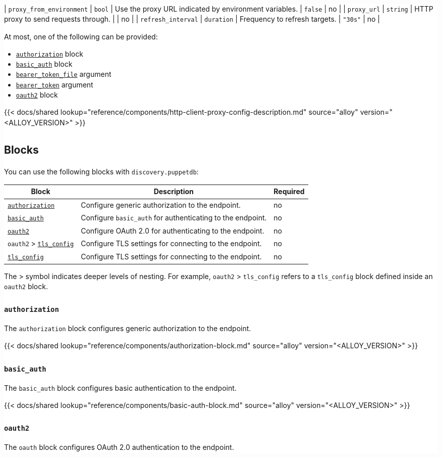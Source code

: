 | `proxy_from_environment` | `bool`              | Use the proxy URL indicated by environment variables.                                                                                                                                                                                                                                                             | `false` | no       |
| `proxy_url`              | `string`            | HTTP proxy to send requests through.                                                                                                                                                                                                                                                                              |         | no       |
| `refresh_interval`       | `duration`          | Frequency to refresh targets.                                                                                                                                                                                                                                                                                     | `"30s"` | no       |

At most, one of the following can be provided:

- [`authorization`][authorization] block
- [`basic_auth`][basic_auth] block
- [`bearer_token_file`][arguments] argument
- [`bearer_token`][arguments] argument
- [`oauth2`][oauth2] block

[arguments]: #arguments

{{< docs/shared lookup="reference/components/http-client-proxy-config-description.md" source="alloy" version="<ALLOY_VERSION>" >}}

## Blocks

You can use the following blocks with `discovery.puppetdb`:

| Block                                 | Description                                                | Required |
| ------------------------------------- | ---------------------------------------------------------- | -------- |
| [`authorization`][authorization]      | Configure generic authorization to the endpoint.           | no       |
| [`basic_auth`][basic_auth]            | Configure `basic_auth` for authenticating to the endpoint. | no       |
| [`oauth2`][oauth2]                    | Configure OAuth 2.0 for authenticating to the endpoint.    | no       |
| `oauth2` > [`tls_config`][tls_config] | Configure TLS settings for connecting to the endpoint.     | no       |
| [`tls_config`][tls_config]            | Configure TLS settings for connecting to the endpoint.     | no       |

The > symbol indicates deeper levels of nesting.
For example, `oauth2` > `tls_config` refers to a `tls_config` block defined inside an `oauth2` block.

[authorization]: #authorization
[basic_auth]: #basic_auth
[oauth2]: #oauth2
[tls_config]: #tls_config

### `authorization`

The `authorization` block configures generic authorization to the endpoint.

{{< docs/shared lookup="reference/components/authorization-block.md" source="alloy" version="<ALLOY_VERSION>" >}}

### `basic_auth`

The `basic_auth` block configures basic authentication to the endpoint.

{{< docs/shared lookup="reference/components/basic-auth-block.md" source="alloy" version="<ALLOY_VERSION>" >}}

### `oauth2`

The `oauth` block configures OAuth 2.0 authentication to the endpoint.
